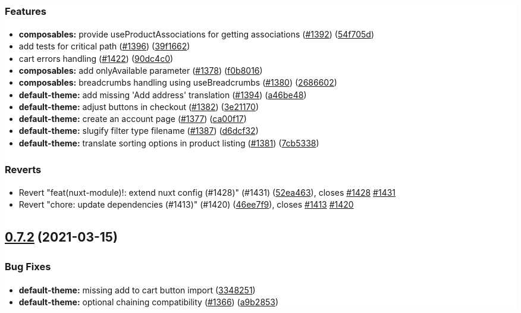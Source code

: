 ### Features

- **composables:** provide useProductAssociations for getting associations ([#1392](https://github.com/DivanteLtd/shopware-pwa/issues/1392)) ([54f705d](https://github.com/DivanteLtd/shopware-pwa/commit/54f705d9eb5efa01aadfaf113f8300280ec5b7ad))
- add tests for critical path ([#1396](https://github.com/DivanteLtd/shopware-pwa/issues/1396)) ([39f1662](https://github.com/DivanteLtd/shopware-pwa/commit/39f166250062224fd982ce8a6632836360a15a14))
- cart errors handling ([#1422](https://github.com/DivanteLtd/shopware-pwa/issues/1422)) ([90dc4c0](https://github.com/DivanteLtd/shopware-pwa/commit/90dc4c001ff6ac73c97e28811f7f909743c3af71))
- **composables:** add onlyAvailable parameter ([#1378](https://github.com/DivanteLtd/shopware-pwa/issues/1378)) ([f0b8016](https://github.com/DivanteLtd/shopware-pwa/commit/f0b80163f508a6230f161287594694e4ae076c97))
- **composables:** breadcrumbs handling using useBreadcrumbs ([#1380](https://github.com/DivanteLtd/shopware-pwa/issues/1380)) ([2686602](https://github.com/DivanteLtd/shopware-pwa/commit/2686602ee57b104090e423cd88a03b4fb441da57))
- **default-theme:** add missing 'Add address' translation ([#1394](https://github.com/DivanteLtd/shopware-pwa/issues/1394)) ([a46be48](https://github.com/DivanteLtd/shopware-pwa/commit/a46be489e6749c88d71adce4c723325ae55a42ce))
- **default-theme:** adjust buttons in checkout ([#1382](https://github.com/DivanteLtd/shopware-pwa/issues/1382)) ([3e21170](https://github.com/DivanteLtd/shopware-pwa/commit/3e211708d0e92039d18e17329028d86f9a80fcff))
- **default-theme:** create an account page ([#1377](https://github.com/DivanteLtd/shopware-pwa/issues/1377)) ([ca00f17](https://github.com/DivanteLtd/shopware-pwa/commit/ca00f173756b92efb4835835e479d5aded810701))
- **default-theme:** slugify filter type filename ([#1387](https://github.com/DivanteLtd/shopware-pwa/issues/1387)) ([d6dcf32](https://github.com/DivanteLtd/shopware-pwa/commit/d6dcf32129abfb7bd730efcad2c27d8d6c075b04))
- **default-theme:** translate sorting options in product listing ([#1381](https://github.com/DivanteLtd/shopware-pwa/issues/1381)) ([7cb5338](https://github.com/DivanteLtd/shopware-pwa/commit/7cb53384495b20b397ddbf1e5727e863d4c1f686))

### Reverts

- Revert "feat(nuxt-module)!: extend nuxt config (#1428)" (#1431) ([52ea463](https://github.com/DivanteLtd/shopware-pwa/commit/52ea463787dfccbb7ddb9a9466ee9dde898adaee)), closes [#1428](https://github.com/DivanteLtd/shopware-pwa/issues/1428) [#1431](https://github.com/DivanteLtd/shopware-pwa/issues/1431)
- Revert "chore: update dependencies (#1413)" (#1420) ([46ee7f9](https://github.com/DivanteLtd/shopware-pwa/commit/46ee7f9a3cf157bde57abb8a9678f63171e51e69)), closes [#1413](https://github.com/DivanteLtd/shopware-pwa/issues/1413) [#1420](https://github.com/DivanteLtd/shopware-pwa/issues/1420)

## [0.7.2](https://github.com/DivanteLtd/shopware-pwa/compare/v0.7.1...v0.7.2) (2021-03-15)

### Bug Fixes

- **default-theme:** missing add to cart button import ([3348251](https://github.com/DivanteLtd/shopware-pwa/commit/33482513def59e63fd44c2bb05ac3b8e8409a411))
- **default-theme:** optional chaining compatibility ([#1366](https://github.com/DivanteLtd/shopware-pwa/issues/1366)) ([a9b2853](https://github.com/DivanteLtd/shopware-pwa/commit/a9b2853373b0f1da8446c391e29f02b0cee123cc))
